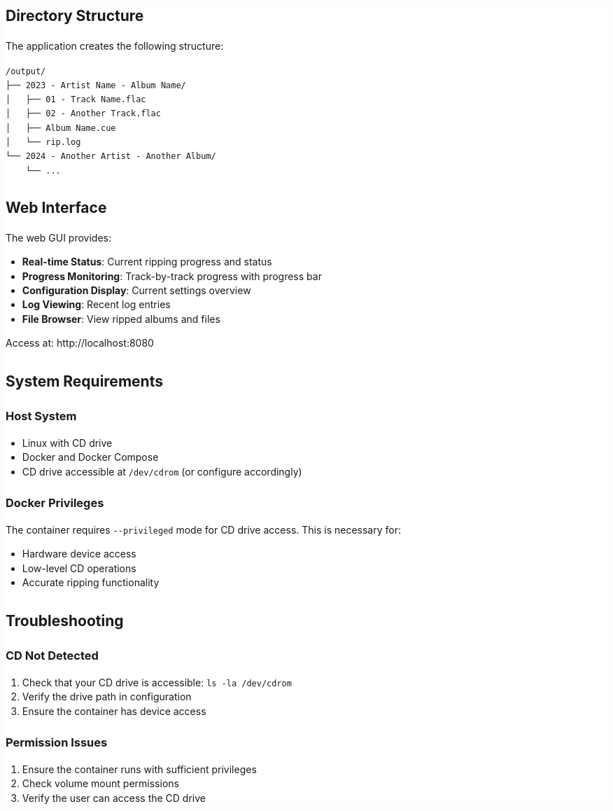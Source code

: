 ## Directory Structure

The application creates the following structure:

```
/output/
├── 2023 - Artist Name - Album Name/
│   ├── 01 - Track Name.flac
│   ├── 02 - Another Track.flac
│   ├── Album Name.cue
│   └── rip.log
└── 2024 - Another Artist - Another Album/
    └── ...
```

## Web Interface

The web GUI provides:

- **Real-time Status**: Current ripping progress and status
- **Progress Monitoring**: Track-by-track progress with progress bar
- **Configuration Display**: Current settings overview
- **Log Viewing**: Recent log entries
- **File Browser**: View ripped albums and files

Access at: http://localhost:8080

## System Requirements

### Host System
- Linux with CD drive
- Docker and Docker Compose
- CD drive accessible at `/dev/cdrom` (or configure accordingly)

### Docker Privileges
The container requires `--privileged` mode for CD drive access. This is necessary for:
- Hardware device access
- Low-level CD operations
- Accurate ripping functionality

## Troubleshooting

### CD Not Detected
1. Check that your CD drive is accessible: `ls -la /dev/cdrom`
2. Verify the drive path in configuration
3. Ensure the container has device access

### Permission Issues
1. Ensure the container runs with sufficient privileges
2. Check volume mount permissions
3. Verify the user can access the CD drive
